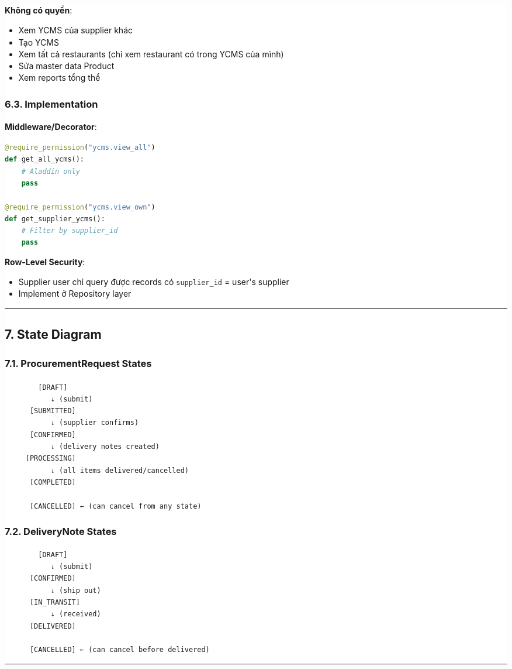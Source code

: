 **Không có quyền**:
- Xem YCMS của supplier khác
- Tạo YCMS
- Xem tất cả restaurants (chỉ xem restaurant có trong YCMS của mình)
- Sửa master data Product
- Xem reports tổng thể

### 6.3. Implementation

**Middleware/Decorator**:
```python
@require_permission("ycms.view_all")
def get_all_ycms():
    # Aladdin only
    pass

@require_permission("ycms.view_own")
def get_supplier_ycms():
    # Filter by supplier_id
    pass
```

**Row-Level Security**:
- Supplier user chỉ query được records có `supplier_id` = user's supplier
- Implement ở Repository layer

---

## 7. State Diagram

### 7.1. ProcurementRequest States

```
        [DRAFT]
           ↓ (submit)
      [SUBMITTED]
           ↓ (supplier confirms)
      [CONFIRMED]
           ↓ (delivery notes created)
     [PROCESSING]
           ↓ (all items delivered/cancelled)
      [COMPLETED]
      
      [CANCELLED] ← (can cancel from any state)
```

### 7.2. DeliveryNote States

```
        [DRAFT]
           ↓ (submit)
      [CONFIRMED]
           ↓ (ship out)
      [IN_TRANSIT]
           ↓ (received)
      [DELIVERED]
      
      [CANCELLED] ← (can cancel before delivered)
```

---